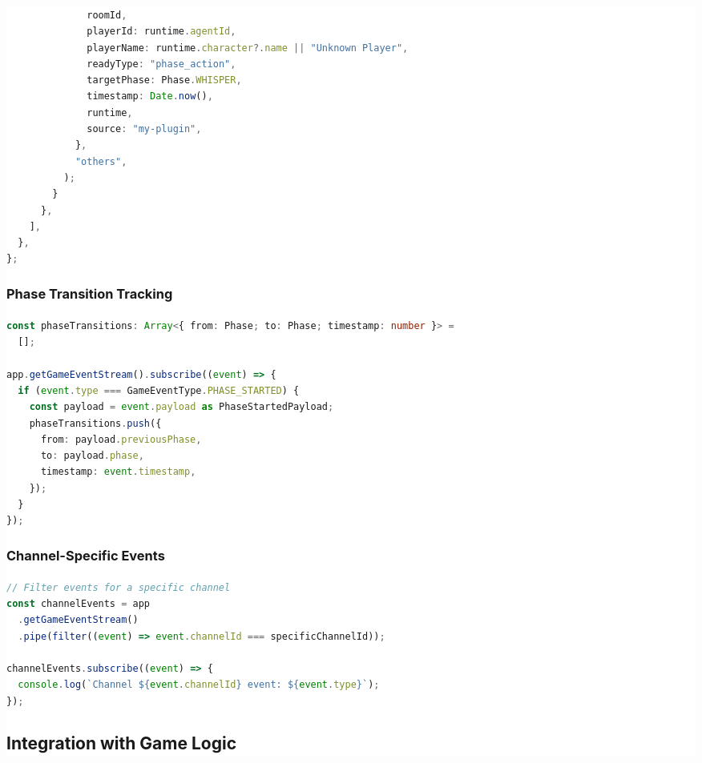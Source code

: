 ```typescript
              roomId,
              playerId: runtime.agentId,
              playerName: runtime.character?.name || "Unknown Player",
              readyType: "phase_action",
              targetPhase: Phase.WHISPER,
              timestamp: Date.now(),
              runtime,
              source: "my-plugin",
            },
            "others",
          );
        }
      },
    ],
  },
};
```

### Phase Transition Tracking

```typescript
const phaseTransitions: Array<{ from: Phase; to: Phase; timestamp: number }> =
  [];

app.getGameEventStream().subscribe((event) => {
  if (event.type === GameEventType.PHASE_STARTED) {
    const payload = event.payload as PhaseStartedPayload;
    phaseTransitions.push({
      from: payload.previousPhase,
      to: payload.phase,
      timestamp: event.timestamp,
    });
  }
});
```

### Channel-Specific Events

```typescript
// Filter events for a specific channel
const channelEvents = app
  .getGameEventStream()
  .pipe(filter((event) => event.channelId === specificChannelId));

channelEvents.subscribe((event) => {
  console.log(`Channel ${event.channelId} event: ${event.type}`);
});
```

## Integration with Game Logic
